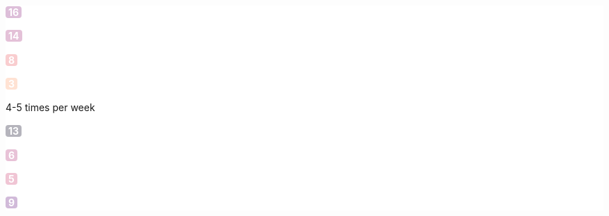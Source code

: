 <td style="text-align:left;">

<span style=" font-weight: bold;    color: white !important;border-radius: 4px; padding-right: 4px; padding-left: 4px; background-color: rgba(141, 41, 129, 0.3) !important;">16</span>

</td>

<td style="text-align:left;">

<span style=" font-weight: bold;    color: white !important;border-radius: 4px; padding-right: 4px; padding-left: 4px; background-color: rgba(166, 49, 125, 0.3) !important;">14</span>

</td>

<td style="text-align:left;">

<span style=" font-weight: bold;    color: white !important;border-radius: 4px; padding-right: 4px; padding-left: 4px; background-color: rgba(236, 88, 96, 0.3) !important;">8</span>

</td>

<td style="text-align:left;">

<span style=" font-weight: bold;    color: white !important;border-radius: 4px; padding-right: 4px; padding-left: 4px; background-color: rgba(254, 159, 109, 0.3) !important;">3</span>

</td>

</tr>

<tr>

<td style="text-align:left; padding-left:  2em;" indentlevel="1">

4-5 times per week

</td>

<td style="text-align:left;">

<span style=" font-weight: bold;    color: white !important;border-radius: 4px; padding-right: 4px; padding-left: 4px; background-color: rgba(10, 8, 34, 0.3) !important;">13</span>

</td>

<td style="text-align:left;">

<span style=" font-weight: bold;    color: white !important;border-radius: 4px; padding-right: 4px; padding-left: 4px; background-color: rgba(179, 54, 122, 0.3) !important;">6</span>

</td>

<td style="text-align:left;">

<span style=" font-weight: bold;    color: white !important;border-radius: 4px; padding-right: 4px; padding-left: 4px; background-color: rgba(205, 64, 113, 0.3) !important;">5</span>

</td>

<td style="text-align:left;">

<span style=" font-weight: bold;    color: white !important;border-radius: 4px; padding-right: 4px; padding-left: 4px; background-color: rgba(103, 28, 128, 0.3) !important;">9</span>
